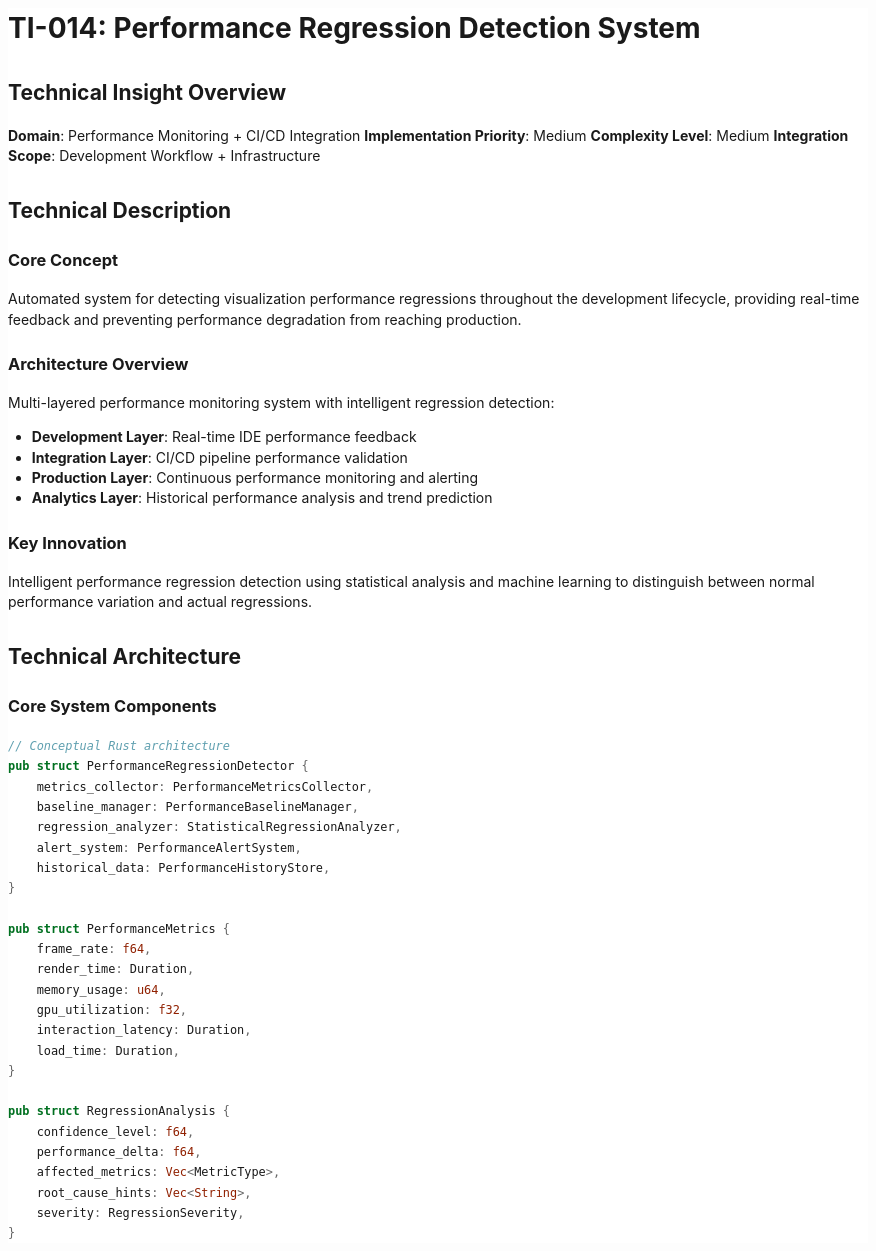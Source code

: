 # TI-014: Performance Regression Detection System

## Technical Insight Overview
**Domain**: Performance Monitoring + CI/CD Integration
**Implementation Priority**: Medium
**Complexity Level**: Medium
**Integration Scope**: Development Workflow + Infrastructure

## Technical Description

### Core Concept
Automated system for detecting visualization performance regressions throughout the development lifecycle, providing real-time feedback and preventing performance degradation from reaching production.

### Architecture Overview
Multi-layered performance monitoring system with intelligent regression detection:
- **Development Layer**: Real-time IDE performance feedback
- **Integration Layer**: CI/CD pipeline performance validation
- **Production Layer**: Continuous performance monitoring and alerting
- **Analytics Layer**: Historical performance analysis and trend prediction

### Key Innovation
Intelligent performance regression detection using statistical analysis and machine learning to distinguish between normal performance variation and actual regressions.

## Technical Architecture

### Core System Components
```rust
// Conceptual Rust architecture
pub struct PerformanceRegressionDetector {
    metrics_collector: PerformanceMetricsCollector,
    baseline_manager: PerformanceBaselineManager,
    regression_analyzer: StatisticalRegressionAnalyzer,
    alert_system: PerformanceAlertSystem,
    historical_data: PerformanceHistoryStore,
}

pub struct PerformanceMetrics {
    frame_rate: f64,
    render_time: Duration,
    memory_usage: u64,
    gpu_utilization: f32,
    interaction_latency: Duration,
    load_time: Duration,
}

pub struct RegressionAnalysis {
    confidence_level: f64,
    performance_delta: f64,
    affected_metrics: Vec<MetricType>,
    root_cause_hints: Vec<String>,
    severity: RegressionSeverity,
}
```
